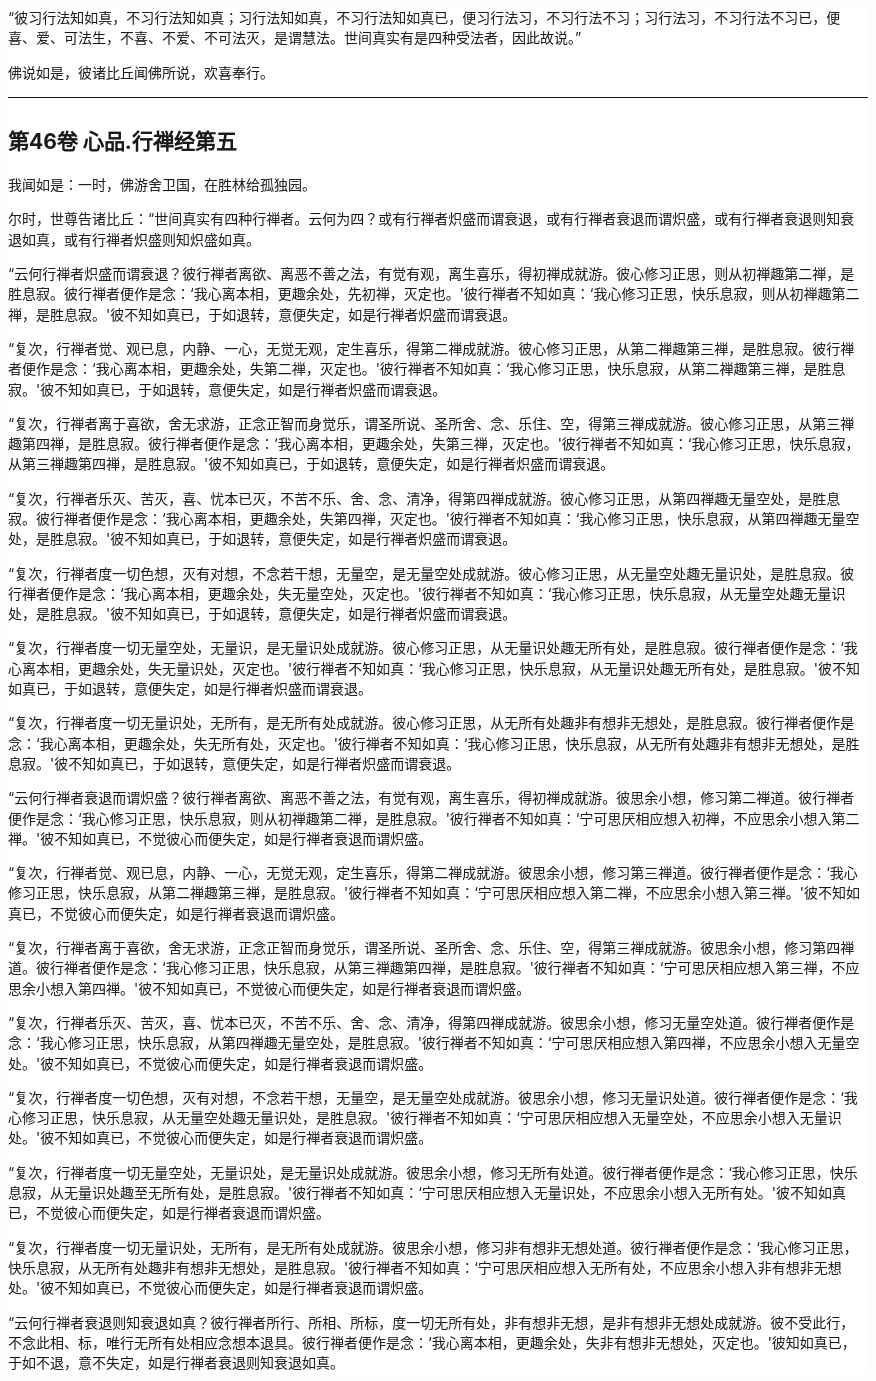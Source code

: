 “彼习行法知如真，不习行法知如真；习行法知如真，不习行法知如真已，便习行法习，不习行法不习；习行法习，不习行法不习已，便喜、爱、可法生，不喜、不爱、不可法灭，是谓慧法。世间真实有是四种受法者，因此故说。”

佛说如是，彼诸比丘闻佛所说，欢喜奉行。

---


<a id="org2c67c7d"></a>

## 第46卷 心品.行禅经第五

我闻如是：一时，佛游舍卫国，在胜林给孤独园。

尔时，世尊告诸比丘：“世间真实有四种行禅者。云何为四？或有行禅者炽盛而谓衰退，或有行禅者衰退而谓炽盛，或有行禅者衰退则知衰退如真，或有行禅者炽盛则知炽盛如真。

“云何行禅者炽盛而谓衰退？彼行禅者离欲、离恶不善之法，有觉有观，离生喜乐，得初禅成就游。彼心修习正思，则从初禅趣第二禅，是胜息寂。彼行禅者便作是念：‘我心离本相，更趣余处，先初禅，灭定也。'彼行禅者不知如真：‘我心修习正思，快乐息寂，则从初禅趣第二禅，是胜息寂。'彼不知如真已，于如退转，意便失定，如是行禅者炽盛而谓衰退。

“复次，行禅者觉、观已息，内静、一心，无觉无观，定生喜乐，得第二禅成就游。彼心修习正思，从第二禅趣第三禅，是胜息寂。彼行禅者便作是念：‘我心离本相，更趣余处，失第二禅，灭定也。'彼行禅者不知如真：‘我心修习正思，快乐息寂，从第二禅趣第三禅，是胜息寂。'彼不知如真已，于如退转，意便失定，如是行禅者炽盛而谓衰退。

“复次，行禅者离于喜欲，舍无求游，正念正智而身觉乐，谓圣所说、圣所舍、念、乐住、空，得第三禅成就游。彼心修习正思，从第三禅趣第四禅，是胜息寂。彼行禅者便作是念：‘我心离本相，更趣余处，失第三禅，灭定也。'彼行禅者不知如真：‘我心修习正思，快乐息寂，从第三禅趣第四禅，是胜息寂。'彼不知如真已，于如退转，意便失定，如是行禅者炽盛而谓衰退。

“复次，行禅者乐灭、苦灭，喜、忧本已灭，不苦不乐、舍、念、清净，得第四禅成就游。彼心修习正思，从第四禅趣无量空处，是胜息寂。彼行禅者便作是念：‘我心离本相，更趣余处，失第四禅，灭定也。'彼行禅者不知如真：‘我心修习正思，快乐息寂，从第四禅趣无量空处，是胜息寂。'彼不知如真已，于如退转，意便失定，如是行禅者炽盛而谓衰退。

“复次，行禅者度一切色想，灭有对想，不念若干想，无量空，是无量空处成就游。彼心修习正思，从无量空处趣无量识处，是胜息寂。彼行禅者便作是念：‘我心离本相，更趣余处，失无量空处，灭定也。'彼行禅者不知如真：‘我心修习正思，快乐息寂，从无量空处趣无量识处，是胜息寂。'彼不知如真已，于如退转，意便失定，如是行禅者炽盛而谓衰退。

“复次，行禅者度一切无量空处，无量识，是无量识处成就游。彼心修习正思，从无量识处趣无所有处，是胜息寂。彼行禅者便作是念：‘我心离本相，更趣余处，失无量识处，灭定也。'彼行禅者不知如真：‘我心修习正思，快乐息寂，从无量识处趣无所有处，是胜息寂。'彼不知如真已，于如退转，意便失定，如是行禅者炽盛而谓衰退。

“复次，行禅者度一切无量识处，无所有，是无所有处成就游。彼心修习正思，从无所有处趣非有想非无想处，是胜息寂。彼行禅者便作是念：‘我心离本相，更趣余处，失无所有处，灭定也。'彼行禅者不知如真：‘我心修习正思，快乐息寂，从无所有处趣非有想非无想处，是胜息寂。'彼不知如真已，于如退转，意便失定，如是行禅者炽盛而谓衰退。

“云何行禅者衰退而谓炽盛？彼行禅者离欲、离恶不善之法，有觉有观，离生喜乐，得初禅成就游。彼思余小想，修习第二禅道。彼行禅者便作是念：‘我心修习正思，快乐息寂，则从初禅趣第二禅，是胜息寂。'彼行禅者不知如真：‘宁可思厌相应想入初禅，不应思余小想入第二禅。'彼不知如真已，不觉彼心而便失定，如是行禅者衰退而谓炽盛。

“复次，行禅者觉、观已息，内静、一心，无觉无观，定生喜乐，得第二禅成就游。彼思余小想，修习第三禅道。彼行禅者便作是念：‘我心修习正思，快乐息寂，从第二禅趣第三禅，是胜息寂。'彼行禅者不知如真：‘宁可思厌相应想入第二禅，不应思余小想入第三禅。'彼不知如真已，不觉彼心而便失定，如是行禅者衰退而谓炽盛。

“复次，行禅者离于喜欲，舍无求游，正念正智而身觉乐，谓圣所说、圣所舍、念、乐住、空，得第三禅成就游。彼思余小想，修习第四禅道。彼行禅者便作是念：‘我心修习正思，快乐息寂，从第三禅趣第四禅，是胜息寂。'彼行禅者不知如真：‘宁可思厌相应想入第三禅，不应思余小想入第四禅。'彼不知如真已，不觉彼心而便失定，如是行禅者衰退而谓炽盛。

“复次，行禅者乐灭、苦灭，喜、忧本已灭，不苦不乐、舍、念、清净，得第四禅成就游。彼思余小想，修习无量空处道。彼行禅者便作是念：‘我心修习正思，快乐息寂，从第四禅趣无量空处，是胜息寂。'彼行禅者不知如真：‘宁可思厌相应想入第四禅，不应思余小想入无量空处。'彼不知如真已，不觉彼心而便失定，如是行禅者衰退而谓炽盛。

“复次，行禅者度一切色想，灭有对想，不念若干想，无量空，是无量空处成就游。彼思余小想，修习无量识处道。彼行禅者便作是念：‘我心修习正思，快乐息寂，从无量空处趣无量识处，是胜息寂。'彼行禅者不知如真：‘宁可思厌相应想入无量空处，不应思余小想入无量识处。'彼不知如真已，不觉彼心而便失定，如是行禅者衰退而谓炽盛。

“复次，行禅者度一切无量空处，无量识处，是无量识处成就游。彼思余小想，修习无所有处道。彼行禅者便作是念：‘我心修习正思，快乐息寂，从无量识处趣至无所有处，是胜息寂。'彼行禅者不知如真：‘宁可思厌相应想入无量识处，不应思余小想入无所有处。'彼不知如真已，不觉彼心而便失定，如是行禅者衰退而谓炽盛。

“复次，行禅者度一切无量识处，无所有，是无所有处成就游。彼思余小想，修习非有想非无想处道。彼行禅者便作是念：‘我心修习正思，快乐息寂，从无所有处趣非有想非无想处，是胜息寂。'彼行禅者不知如真：‘宁可思厌相应想入无所有处，不应思余小想入非有想非无想处。'彼不知如真已，不觉彼心而便失定，如是行禅者衰退而谓炽盛。

“云何行禅者衰退则知衰退如真？彼行禅者所行、所相、所标，度一切无所有处，非有想非无想，是非有想非无想处成就游。彼不受此行，不念此相、标，唯行无所有处相应念想本退具。彼行禅者便作是念：‘我心离本相，更趣余处，失非有想非无想处，灭定也。'彼知如真已，于如不退，意不失定，如是行禅者衰退则知衰退如真。
